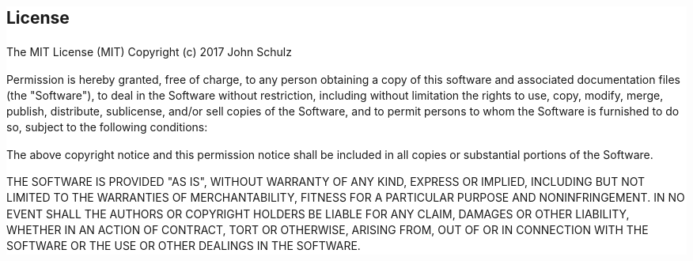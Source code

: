 ## License

The MIT License (MIT)
Copyright (c) 2017 John Schulz

Permission is hereby granted, free of charge, to any person obtaining a copy of this software and associated documentation files (the "Software"), to deal in the Software without restriction, including without limitation the rights to use, copy, modify, merge, publish, distribute, sublicense, and/or sell copies of the Software, and to permit persons to whom the Software is furnished to do so, subject to the following conditions:

The above copyright notice and this permission notice shall be included in all copies or substantial portions of the Software.

THE SOFTWARE IS PROVIDED "AS IS", WITHOUT WARRANTY OF ANY KIND, EXPRESS OR IMPLIED, INCLUDING BUT NOT LIMITED TO THE WARRANTIES OF MERCHANTABILITY, FITNESS FOR A PARTICULAR PURPOSE AND NONINFRINGEMENT. IN NO EVENT SHALL THE AUTHORS OR COPYRIGHT HOLDERS BE LIABLE FOR ANY CLAIM, DAMAGES OR OTHER LIABILITY, WHETHER IN AN ACTION OF CONTRACT, TORT OR OTHERWISE, ARISING FROM, OUT OF OR IN CONNECTION WITH THE SOFTWARE OR THE USE OR OTHER DEALINGS IN THE SOFTWARE.
